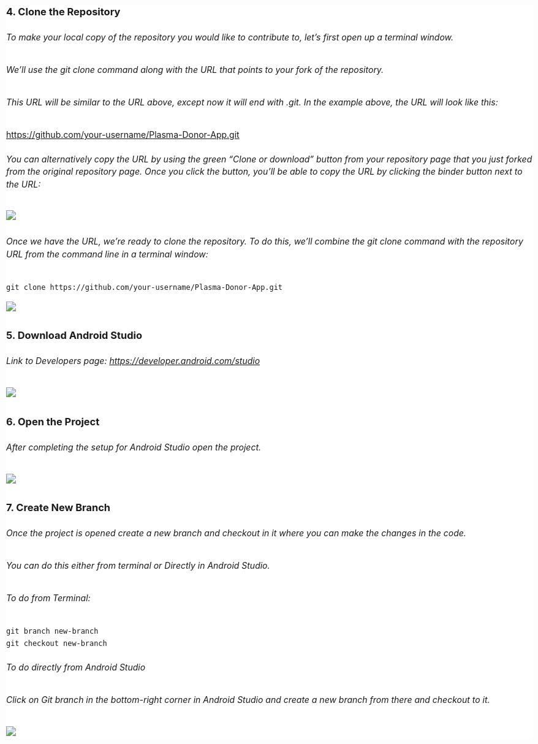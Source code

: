 ### 4. Clone the Repository
###### To make your local copy of the repository you would like to contribute to, let’s first open up a terminal window. 
###### We’ll use the git clone command along with the URL that points to your fork of the repository.
###### This URL will be similar to the URL above, except now it will end with .git. In the example above, the URL will look like this:

https://github.com/your-username/Plasma-Donor-App.git

###### You can alternatively copy the URL by using the green “Clone or download” button from your repository page that you just forked from the original repository page. Once you click the button, you’ll be able to copy the URL by clicking the binder button next to the URL:
![](./AppReadmeFiles/clone_repo.png)

###### Once we have the URL, we’re ready to clone the repository. To do this, we’ll combine the git clone command with the repository URL from the command line in a terminal window:
```
git clone https://github.com/your-username/Plasma-Donor-App.git
```
![](./AppReadmeFiles/clone_the_repo.png)

### 5. Download Android Studio
###### Link to Developers page: https://developer.android.com/studio
![](./AppReadmeFiles/download_android_studio.png)

### 6. Open the Project
###### After completing the setup for Android Studio open the project.
![](./AppReadmeFiles/Open_project.png)

### 7. Create New Branch
###### Once the project is opened create a new branch and checkout in it where you can make the changes in the code.
###### You can do this either from terminal or Directly in Android Studio.
###### To do from Terminal:
```
git branch new-branch
git checkout new-branch
```
###### To do directly from Android Studio
###### Click on Git branch in the bottom-right corner in Android Studio and create a new branch from there and checkout to it.
![](./AppReadmeFiles/Change_branch.png)
